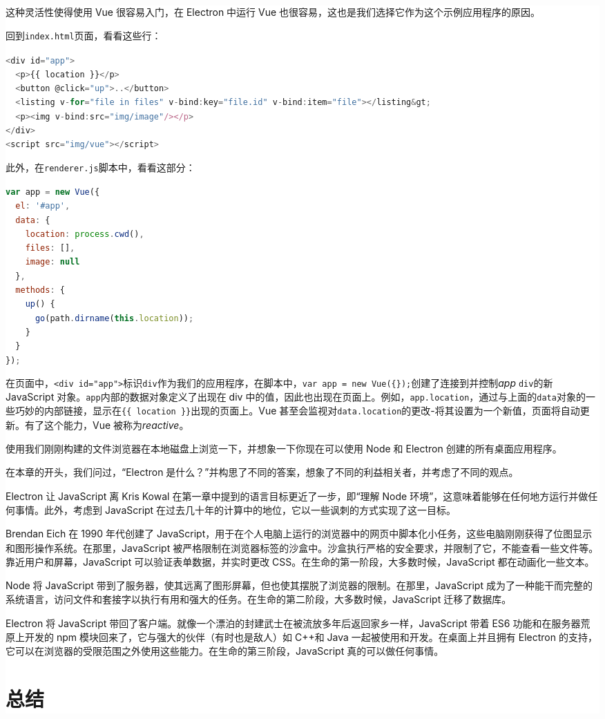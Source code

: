 这种灵活性使得使用 Vue 很容易入门，在 Electron 中运行 Vue 也很容易，这也是我们选择它作为这个示例应用程序的原因。

回到`index.html`页面，看看这些行：

```js
<div id="app">
  <p>{{ location }}</p>
  <button @click="up">..</button>
  <listing v-for="file in files" v-bind:key="file.id" v-bind:item="file"></listing&gt;
  <p><img v-bind:src="img/image"/></p>
</div>
<script src="img/vue"></script>
```

此外，在`renderer.js`脚本中，看看这部分：

```js
var app = new Vue({
  el: '#app',
  data: {
    location: process.cwd(),
    files: [],
    image: null
  },
  methods: {
    up() {
      go(path.dirname(this.location));
    }
  }
});
```

在页面中，`<div id="app">`标识`div`作为我们的应用程序，在脚本中，`var app = new Vue({});`创建了连接到并控制*app* `div`的新 JavaScript 对象。`app`内部的数据对象定义了出现在 div 中的值，因此也出现在页面上。例如，`app.location`，通过与上面的`data`对象的一些巧妙的内部链接，显示在`{{ location }}`出现的页面上。Vue 甚至会监视对`data.location`的更改-将其设置为一个新值，页面将自动更新。有了这个能力，Vue 被称为*reactive*。

使用我们刚刚构建的文件浏览器在本地磁盘上浏览一下，并想象一下你现在可以使用 Node 和 Electron 创建的所有桌面应用程序。

在本章的开头，我们问过，“Electron 是什么？”并构思了不同的答案，想象了不同的利益相关者，并考虑了不同的观点。

Electron 让 JavaScript 离 Kris Kowal 在第一章中提到的语言目标更近了一步，即“理解 Node 环境”，这意味着能够在任何地方运行并做任何事情。此外，考虑到 JavaScript 在过去几十年的计算中的地位，它以一些讽刺的方式实现了这一目标。

Brendan Eich 在 1990 年代创建了 JavaScript，用于在个人电脑上运行的浏览器中的网页中脚本化小任务，这些电脑刚刚获得了位图显示和图形操作系统。在那里，JavaScript 被严格限制在浏览器标签的沙盒中。沙盒执行严格的安全要求，并限制了它，不能查看一些文件等。靠近用户和屏幕，JavaScript 可以验证表单数据，并实时更改 CSS。在生命的第一阶段，大多数时候，JavaScript 都在动画化一些文本。

Node 将 JavaScript 带到了服务器，使其远离了图形屏幕，但也使其摆脱了浏览器的限制。在那里，JavaScript 成为了一种能干而完整的系统语言，访问文件和套接字以执行有用和强大的任务。在生命的第二阶段，大多数时候，JavaScript 迁移了数据库。

Electron 将 JavaScript 带回了客户端。就像一个漂泊的封建武士在被流放多年后返回家乡一样，JavaScript 带着 ES6 功能和在服务器荒原上开发的 npm 模块回来了，它与强大的伙伴（有时也是敌人）如 C++和 Java 一起被使用和开发。在桌面上并且拥有 Electron 的支持，它可以在浏览器的受限范围之外使用这些能力。在生命的第三阶段，JavaScript 真的可以做任何事情。

# 总结
